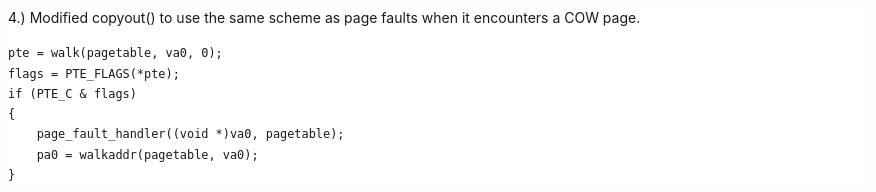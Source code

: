 4.) Modified copyout() to use the same scheme as page faults when it encounters a COW page.

```
pte = walk(pagetable, va0, 0);
flags = PTE_FLAGS(*pte);
if (PTE_C & flags)
{
    page_fault_handler((void *)va0, pagetable);
    pa0 = walkaddr(pagetable, va0);
}
```
